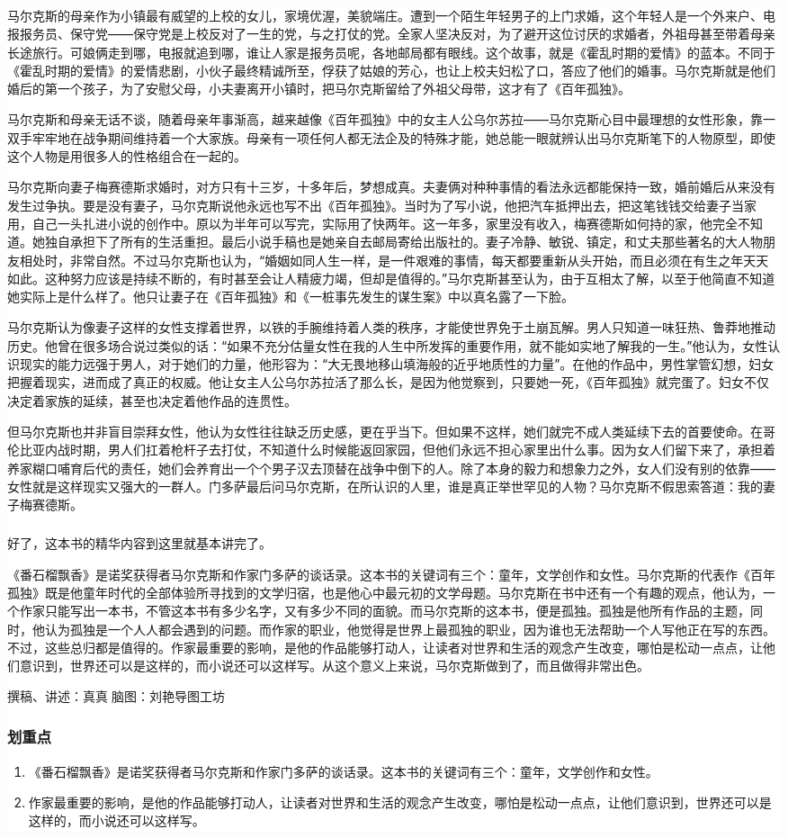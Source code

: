 马尔克斯的母亲作为小镇最有威望的上校的女儿，家境优渥，美貌端庄。遭到一个陌生年轻男子的上门求婚，这个年轻人是一个外来户、电报报务员、保守党——保守党是上校反对了一生的党，与之打仗的党。全家人坚决反对，为了避开这位讨厌的求婚者，外祖母甚至带着母亲长途旅行。可娘俩走到哪，电报就追到哪，谁让人家是报务员呢，各地邮局都有眼线。这个故事，就是《霍乱时期的爱情》的蓝本。不同于《霍乱时期的爱情》的爱情悲剧，小伙子最终精诚所至，俘获了姑娘的芳心，也让上校夫妇松了口，答应了他们的婚事。马尔克斯就是他们婚后的第一个孩子，为了安慰父母，小夫妻离开小镇时，把马尔克斯留给了外祖父母带，这才有了《百年孤独》。

马尔克斯和母亲无话不谈，随着母亲年事渐高，越来越像《百年孤独》中的女主人公乌尔苏拉——马尔克斯心目中最理想的女性形象，靠一双手牢牢地在战争期间维持着一个大家族。母亲有一项任何人都无法企及的特殊才能，她总能一眼就辨认出马尔克斯笔下的人物原型，即使这个人物是用很多人的性格组合在一起的。

马尔克斯向妻子梅赛德斯求婚时，对方只有十三岁，十多年后，梦想成真。夫妻俩对种种事情的看法永远都能保持一致，婚前婚后从来没有发生过争执。要是没有妻子，马尔克斯说他永远也写不出《百年孤独》。当时为了写小说，他把汽车抵押出去，把这笔钱钱交给妻子当家用，自己一头扎进小说的创作中。原以为半年可以写完，实际用了快两年。这一年多，家里没有收入，梅赛德斯如何持的家，他完全不知道。她独自承担下了所有的生活重担。最后小说手稿也是她亲自去邮局寄给出版社的。妻子冷静、敏锐、镇定，和丈夫那些著名的大人物朋友相处时，非常自然。不过马尔克斯也认为，“婚姻如同人生一样，是一件艰难的事情，每天都要重新从头开始，而且必须在有生之年天天如此。这种努力应该是持续不断的，有时甚至会让人精疲力竭，但却是值得的。”马尔克斯甚至认为，由于互相太了解，以至于他简直不知道她实际上是什么样了。他只让妻子在《百年孤独》和《一桩事先发生的谋生案》中以真名露了一下脸。

马尔克斯认为像妻子这样的女性支撑着世界，以铁的手腕维持着人类的秩序，才能使世界免于土崩瓦解。男人只知道一味狂热、鲁莽地推动历史。他曾在很多场合说过类似的话：“如果不充分估量女性在我的人生中所发挥的重要作用，就不能如实地了解我的一生。”他认为，女性认识现实的能力远强于男人，对于她们的力量，他形容为：“大无畏地移山填海般的近乎地质性的力量”。在他的作品中，男性掌管幻想，妇女把握着现实，进而成了真正的权威。他让女主人公乌尔苏拉活了那么长，是因为他觉察到，只要她一死，《百年孤独》就完蛋了。妇女不仅决定着家族的延续，甚至也决定着他作品的连贯性。

但马尔克斯也并非盲目崇拜女性，他认为女性往往缺乏历史感，更在乎当下。但如果不这样，她们就完不成人类延续下去的首要使命。在哥伦比亚内战时期，男人们扛着枪杆子去打仗，不知道什么时候能返回家园，但他们永远不担心家里出什么事。因为女人们留下来了，承担着养家糊口哺育后代的责任，她们会养育出一个个男子汉去顶替在战争中倒下的人。除了本身的毅力和想象力之外，女人们没有别的依靠——女性就是这样现实又强大的一群人。门多萨最后问马尔克斯，在所认识的人里，谁是真正举世罕见的人物？马尔克斯不假思索答道：我的妻子梅赛德斯。

###     



好了，这本书的精华内容到这里就基本讲完了。

《番石榴飘香》是诺奖获得者马尔克斯和作家门多萨的谈话录。这本书的关键词有三个：童年，文学创作和女性。马尔克斯的代表作《百年孤独》既是他童年时代的全部体验所寻找到的文学归宿，也是他心中最元初的文学母题。马尔克斯在书中还有一个有趣的观点，他认为，一个作家只能写出一本书，不管这本书有多少名字，又有多少不同的面貌。而马尔克斯的这本书，便是孤独。孤独是他所有作品的主题，同时，他认为孤独是一个人人都会遇到的问题。而作家的职业，他觉得是世界上最孤独的职业，因为谁也无法帮助一个人写他正在写的东西。不过，这些总归都是值得的。作家最重要的影响，是他的作品能够打动人，让读者对世界和生活的观念产生改变，哪怕是松动一点点，让他们意识到，世界还可以是这样的，而小说还可以这样写。从这个意义上来说，马尔克斯做到了，而且做得非常出色。

撰稿、讲述：真真
脑图：刘艳导图工坊

### 划重点

 1. 《番石榴飘香》是诺奖获得者马尔克斯和作家门多萨的谈话录。这本书的关键词有三个：童年，文学创作和女性。

 2. 作家最重要的影响，是他的作品能够打动人，让读者对世界和生活的观念产生改变，哪怕是松动一点点，让他们意识到，世界还可以是这样的，而小说还可以这样写。

